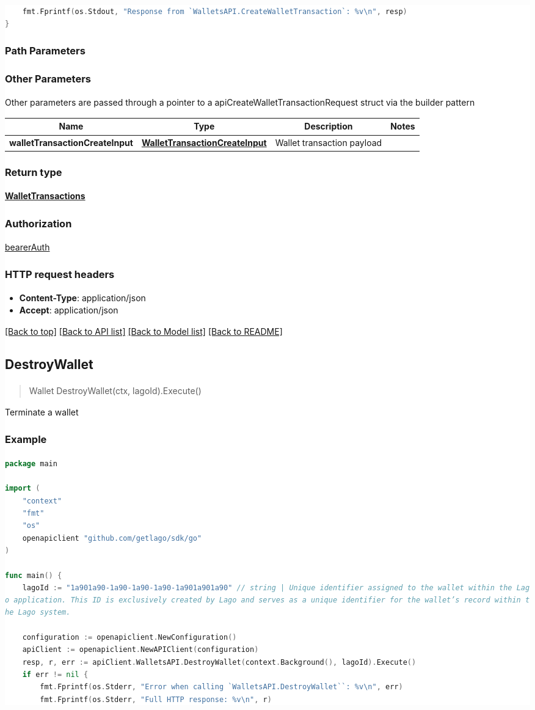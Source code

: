 ```go
    fmt.Fprintf(os.Stdout, "Response from `WalletsAPI.CreateWalletTransaction`: %v\n", resp)
}
```

### Path Parameters



### Other Parameters

Other parameters are passed through a pointer to a apiCreateWalletTransactionRequest struct via the builder pattern


Name | Type | Description  | Notes
------------- | ------------- | ------------- | -------------
 **walletTransactionCreateInput** | [**WalletTransactionCreateInput**](WalletTransactionCreateInput.md) | Wallet transaction payload | 

### Return type

[**WalletTransactions**](WalletTransactions.md)

### Authorization

[bearerAuth](../README.md#bearerAuth)

### HTTP request headers

- **Content-Type**: application/json
- **Accept**: application/json

[[Back to top]](#) [[Back to API list]](../README.md#documentation-for-api-endpoints)
[[Back to Model list]](../README.md#documentation-for-models)
[[Back to README]](../README.md)


## DestroyWallet

> Wallet DestroyWallet(ctx, lagoId).Execute()

Terminate a wallet



### Example

```go
package main

import (
    "context"
    "fmt"
    "os"
    openapiclient "github.com/getlago/sdk/go"
)

func main() {
    lagoId := "1a901a90-1a90-1a90-1a90-1a901a901a90" // string | Unique identifier assigned to the wallet within the Lago application. This ID is exclusively created by Lago and serves as a unique identifier for the wallet’s record within the Lago system.

    configuration := openapiclient.NewConfiguration()
    apiClient := openapiclient.NewAPIClient(configuration)
    resp, r, err := apiClient.WalletsAPI.DestroyWallet(context.Background(), lagoId).Execute()
    if err != nil {
        fmt.Fprintf(os.Stderr, "Error when calling `WalletsAPI.DestroyWallet``: %v\n", err)
        fmt.Fprintf(os.Stderr, "Full HTTP response: %v\n", r)
```